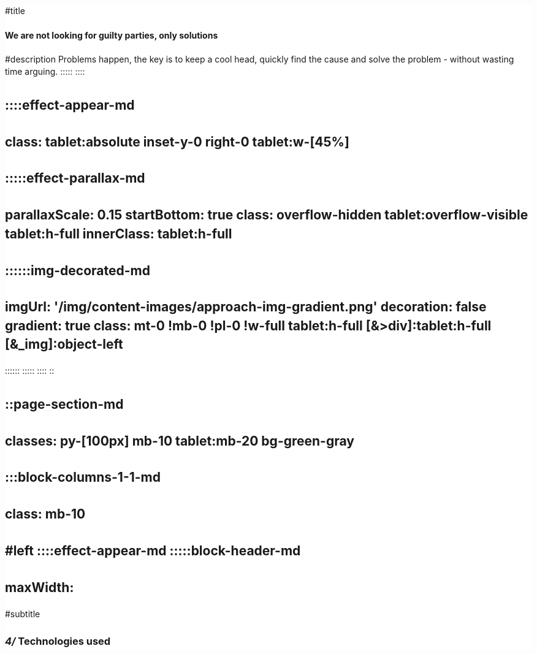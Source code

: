 #title
#### We are not looking for guilty parties, only solutions

#description
Problems happen, the key is to keep a cool head, quickly find the cause and solve the problem - without wasting time arguing.
:::::
::::

::::effect-appear-md
---
class: tablet:absolute inset-y-0 right-0 tablet:w-[45%]
---
:::::effect-parallax-md
---
parallaxScale: 0.15
startBottom: true
class: overflow-hidden tablet:overflow-visible tablet:h-full
innerClass: tablet:h-full
---
::::::img-decorated-md
---
imgUrl: '/img/content-images/approach-img-gradient.png'
decoration: false
gradient: true
class: mt-0 !mb-0 !pl-0 !w-full tablet:h-full [&>div]:tablet:h-full [&_img]:object-left
---
::::::
:::::
::::
::

::page-section-md
---
classes: py-[100px] mb-10 tablet:mb-20 bg-green-gray
---
:::block-columns-1-1-md
---
class: mb-10
---

#left
::::effect-appear-md
:::::block-header-md
---
maxWidth:
---

#subtitle
### *4/* Technologies used
